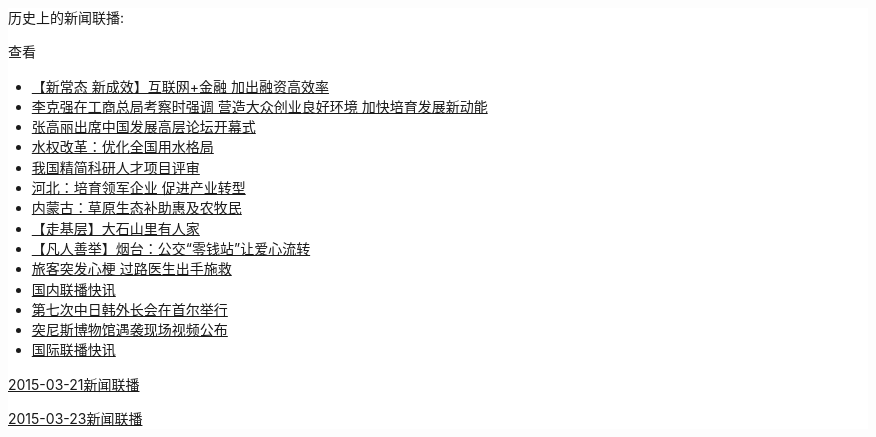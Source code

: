


历史上的新闻联播:

 查看
 

* [【新常态 新成效】互联网+金融 加出融资高效率](#【新常态-新成效】互联网-金融-加出融资高效率)
* [李克强在工商总局考察时强调 营造大众创业良好环境 加快培育发展新动能](#李克强在工商总局考察时强调-营造大众创业良好环境-加快培育发展新动能)
* [张高丽出席中国发展高层论坛开幕式](#张高丽出席中国发展高层论坛开幕式)
* [水权改革：优化全国用水格局](#水权改革：优化全国用水格局)
* [我国精简科研人才项目评审](#我国精简科研人才项目评审)
* [河北：培育领军企业 促进产业转型](#河北：培育领军企业-促进产业转型)
* [内蒙古：草原生态补助惠及农牧民](#内蒙古：草原生态补助惠及农牧民)
* [【走基层】大石山里有人家](#【走基层】大石山里有人家)
* [【凡人善举】烟台：公交“零钱站”让爱心流转](#【凡人善举】烟台：公交“零钱站”让爱心流转)
* [旅客突发心梗 过路医生出手施救](#旅客突发心梗-过路医生出手施救)
* [国内联播快讯](#国内联播快讯)
* [第七次中日韩外长会在首尔举行](#第七次中日韩外长会在首尔举行)
* [突尼斯博物馆遇袭现场视频公布](#突尼斯博物馆遇袭现场视频公布)
* [国际联播快讯](#国际联播快讯)






[2015-03-21新闻联播](/xinwenlianbo/20150321)


[2015-03-23新闻联播](/xinwenlianbo/20150323)



